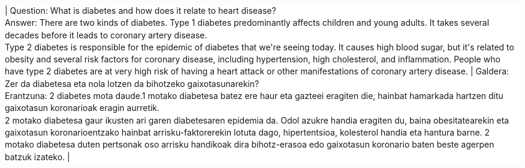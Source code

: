 | Question: What is diabetes and how does it relate to heart disease?<br/>Answer: There are two kinds of diabetes. Type 1 diabetes predominantly affects children and young adults. It takes several decades before it leads to coronary artery disease.<br/>Type 2 diabetes is responsible for the epidemic of diabetes that we're seeing today. It causes high blood sugar, but it's related to obesity and several risk factors for coronary disease, including hypertension, high cholesterol, and inflammation. People who have type 2 diabetes are at very high risk of having a heart attack or other manifestations of coronary artery disease. | Galdera: Zer da diabetesa eta nola lotzen da bihotzeko gaixotasunarekin?<br/>Erantzuna: 2 diabetes mota daude.1 motako diabetesa batez ere haur eta gazteei eragiten die, hainbat hamarkada hartzen ditu gaixotasun koronarioak eragin aurretik.<br/>2 motako diabetesa gaur ikusten ari garen diabetesaren epidemia da. Odol azukre handia eragiten du, baina obesitatearekin eta gaixotasun koronarioentzako hainbat arrisku-faktorerekin lotuta dago, hipertentsioa, kolesterol handia eta hantura barne. 2 motako diabetesa duten pertsonak oso arrisku handikoak dira bihotz-erasoa edo gaixotasun koronario baten beste agerpen batzuk izateko. |